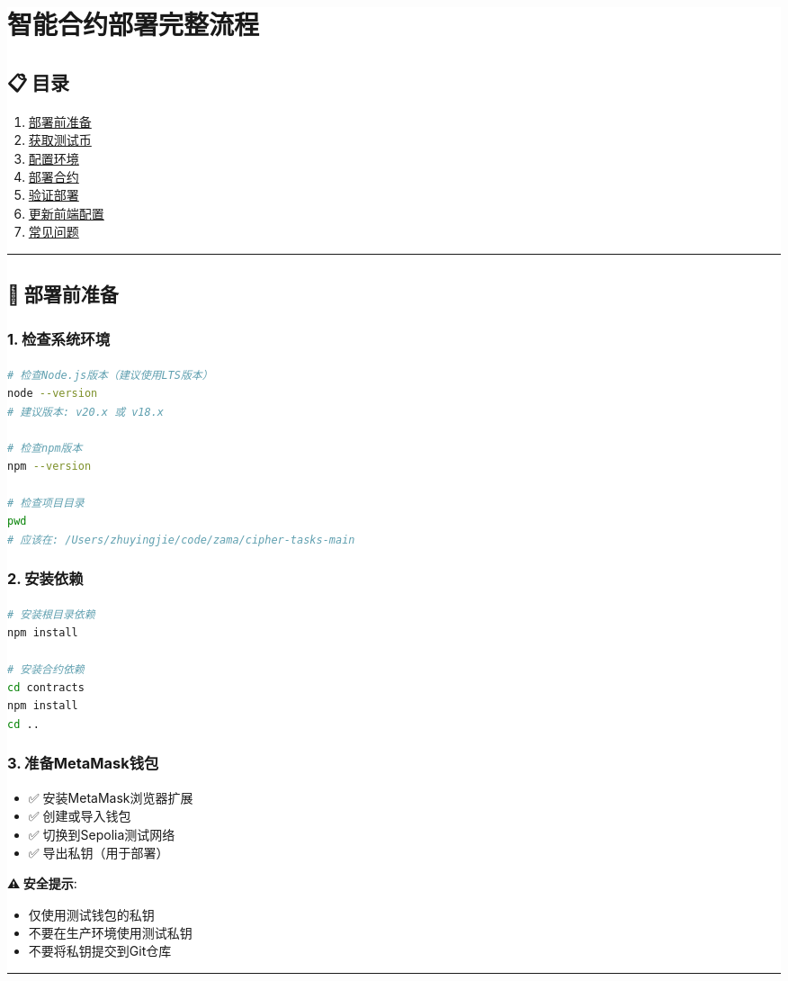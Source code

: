 # 智能合约部署完整流程

## 📋 目录
1. [部署前准备](#部署前准备)
2. [获取测试币](#获取测试币)
3. [配置环境](#配置环境)
4. [部署合约](#部署合约)
5. [验证部署](#验证部署)
6. [更新前端配置](#更新前端配置)
7. [常见问题](#常见问题)

---

## 🎯 部署前准备

### 1. 检查系统环境

```bash
# 检查Node.js版本（建议使用LTS版本）
node --version
# 建议版本: v20.x 或 v18.x

# 检查npm版本
npm --version

# 检查项目目录
pwd
# 应该在: /Users/zhuyingjie/code/zama/cipher-tasks-main
```

### 2. 安装依赖

```bash
# 安装根目录依赖
npm install

# 安装合约依赖
cd contracts
npm install
cd ..
```

### 3. 准备MetaMask钱包

- ✅ 安装MetaMask浏览器扩展
- ✅ 创建或导入钱包
- ✅ 切换到Sepolia测试网络
- ✅ 导出私钥（用于部署）

**⚠️ 安全提示**: 
- 仅使用测试钱包的私钥
- 不要在生产环境使用测试私钥
- 不要将私钥提交到Git仓库

---